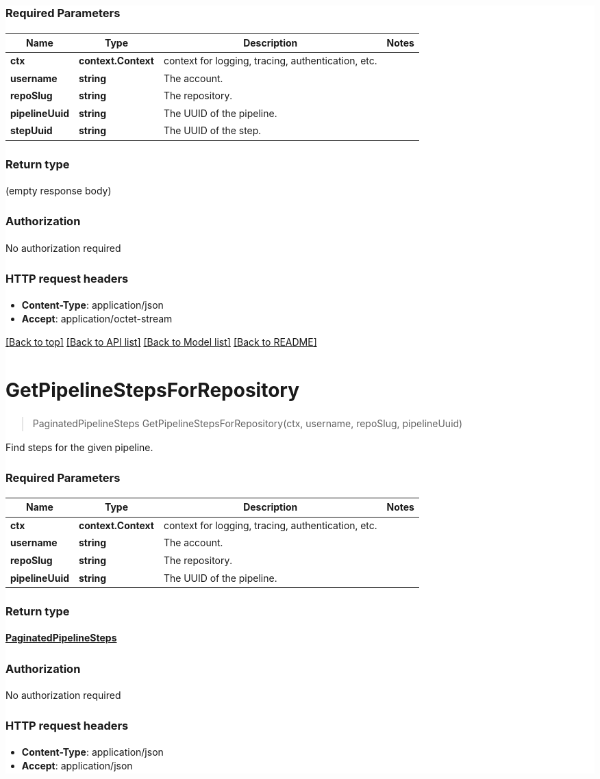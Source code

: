 ### Required Parameters

Name | Type | Description  | Notes
------------- | ------------- | ------------- | -------------
 **ctx** | **context.Context** | context for logging, tracing, authentication, etc.
  **username** | **string**| The account. | 
  **repoSlug** | **string**| The repository. | 
  **pipelineUuid** | **string**| The UUID of the pipeline. | 
  **stepUuid** | **string**| The UUID of the step. | 

### Return type

 (empty response body)

### Authorization

No authorization required

### HTTP request headers

 - **Content-Type**: application/json
 - **Accept**: application/octet-stream

[[Back to top]](#) [[Back to API list]](../README.md#documentation-for-api-endpoints) [[Back to Model list]](../README.md#documentation-for-models) [[Back to README]](../README.md)

# **GetPipelineStepsForRepository**
> PaginatedPipelineSteps GetPipelineStepsForRepository(ctx, username, repoSlug, pipelineUuid)


Find steps for the given pipeline.

### Required Parameters

Name | Type | Description  | Notes
------------- | ------------- | ------------- | -------------
 **ctx** | **context.Context** | context for logging, tracing, authentication, etc.
  **username** | **string**| The account. | 
  **repoSlug** | **string**| The repository. | 
  **pipelineUuid** | **string**| The UUID of the pipeline. | 

### Return type

[**PaginatedPipelineSteps**](paginated_pipeline_steps.md)

### Authorization

No authorization required

### HTTP request headers

 - **Content-Type**: application/json
 - **Accept**: application/json
